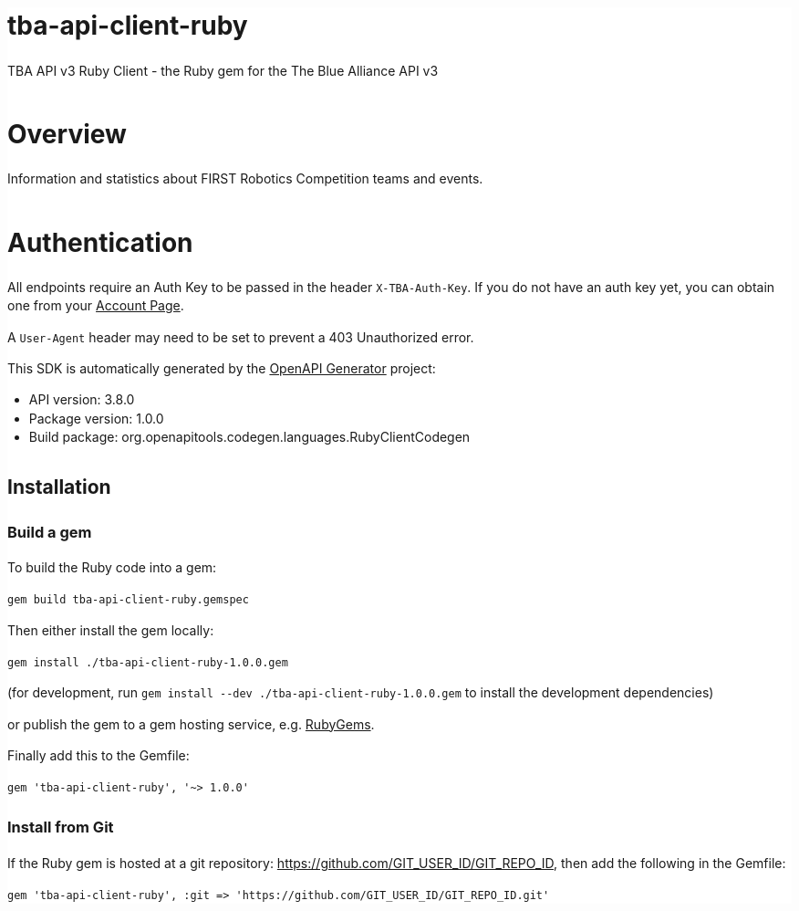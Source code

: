 # tba-api-client-ruby

TBA API v3 Ruby Client - the Ruby gem for the The Blue Alliance API v3

# Overview 

 Information and statistics about FIRST Robotics Competition teams and events. 

# Authentication 

All endpoints require an Auth Key to be passed in the header `X-TBA-Auth-Key`. If you do not have an auth key yet, you can obtain one from your [Account Page](/account). 

 A `User-Agent` header may need to be set to prevent a 403 Unauthorized error.

This SDK is automatically generated by the [OpenAPI Generator](https://openapi-generator.tech) project:

- API version: 3.8.0
- Package version: 1.0.0
- Build package: org.openapitools.codegen.languages.RubyClientCodegen

## Installation

### Build a gem

To build the Ruby code into a gem:

```shell
gem build tba-api-client-ruby.gemspec
```

Then either install the gem locally:

```shell
gem install ./tba-api-client-ruby-1.0.0.gem
```

(for development, run `gem install --dev ./tba-api-client-ruby-1.0.0.gem` to install the development dependencies)

or publish the gem to a gem hosting service, e.g. [RubyGems](https://rubygems.org/).

Finally add this to the Gemfile:

    gem 'tba-api-client-ruby', '~> 1.0.0'

### Install from Git

If the Ruby gem is hosted at a git repository: https://github.com/GIT_USER_ID/GIT_REPO_ID, then add the following in the Gemfile:

    gem 'tba-api-client-ruby', :git => 'https://github.com/GIT_USER_ID/GIT_REPO_ID.git'
